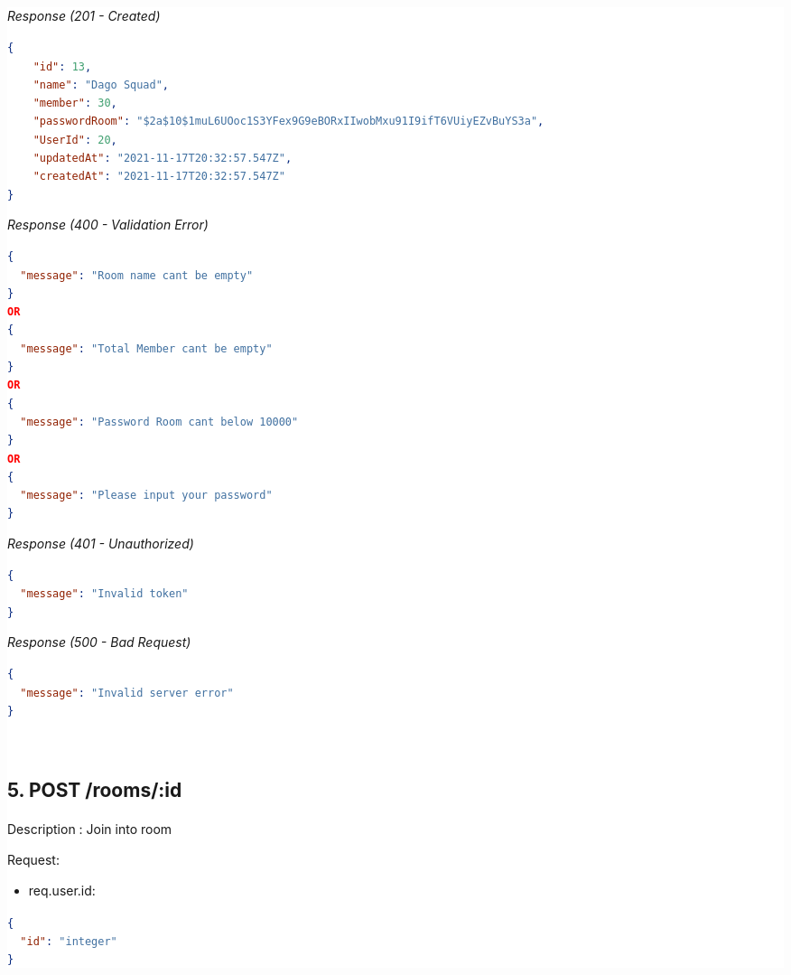 _Response (201 - Created)_

```json
{
    "id": 13,
    "name": "Dago Squad",
    "member": 30,
    "passwordRoom": "$2a$10$1muL6UOoc1S3YFex9G9eBORxIIwobMxu91I9ifT6VUiyEZvBuYS3a",
    "UserId": 20,
    "updatedAt": "2021-11-17T20:32:57.547Z",
    "createdAt": "2021-11-17T20:32:57.547Z"
}
```

_Response (400 - Validation Error)_

```json
{
  "message": "Room name cant be empty"
}
OR
{
  "message": "Total Member cant be empty"
}
OR
{
  "message": "Password Room cant below 10000"
}
OR
{
  "message": "Please input your password"
}
```
_Response (401 - Unauthorized)_

```json
{
  "message": "Invalid token"
}
```

_Response (500 - Bad Request)_

```json
{
  "message": "Invalid server error"
}
```

&nbsp;

## 5. POST /rooms/:id

Description : Join into room

Request:
- req.user.id:
```json
{
  "id": "integer"
}
```
